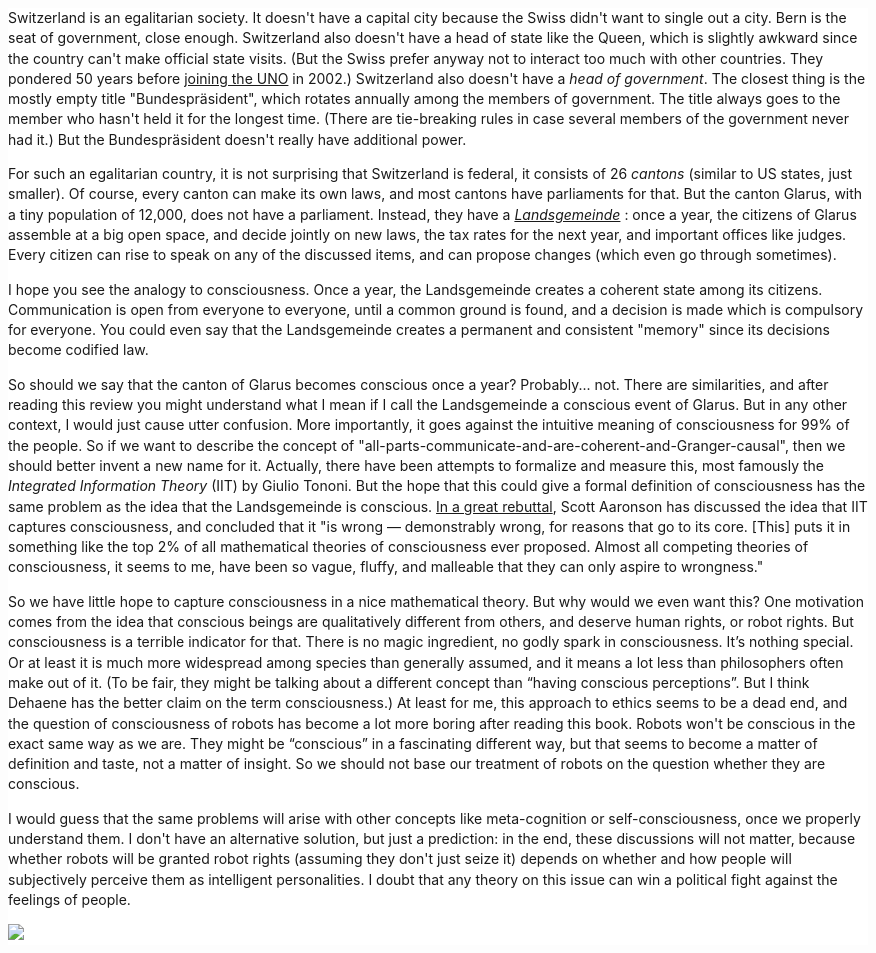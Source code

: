 Switzerland is an egalitarian society. It doesn't have a capital city because the Swiss didn't want to single out a city. Bern is the seat of government, close enough. Switzerland also doesn't have a head of state like the Queen, which is slightly awkward since the country can't make official state visits. (But the Swiss prefer anyway not to interact too much with other countries. They pondered 50 years before [joining the UNO](https://www.eda.admin.ch/eda/en/home/news/dossiers/alle-dossiers/15-jahre-uno-mitgliedschaft-der-schweiz/haeufige-fragen--die-schweiz-und-die-uno.html) in 2002.) Switzerland also doesn't have a _head of government_. The closest thing is the mostly empty title "Bundespräsident", which rotates annually among the members of government. The title always goes to the member who hasn't held it for the longest time. (There are tie-breaking rules in case several members of the government never had it.) But the Bundespräsident doesn't really have additional power.

For such an egalitarian country, it is not surprising that Switzerland is federal, it consists of 26 _cantons_ (similar to US states, just smaller). Of course, every canton can make its own laws, and most cantons have parliaments for that. But the canton Glarus, with a tiny population of 12,000, does not have a parliament. Instead, they have a _[Landsgemeinde](https://en.wikipedia.org/wiki/Landsgemeinde)_ : once a year, the citizens of Glarus assemble at a big open space, and decide jointly on new laws, the tax rates for the next year, and important offices like judges. Every citizen can rise to speak on any of the discussed items, and can propose changes (which even go through sometimes).

I hope you see the analogy to consciousness. Once a year, the Landsgemeinde creates a coherent state among its citizens. Communication is open from everyone to everyone, until a common ground is found, and a decision is made which is compulsory for everyone. You could even say that the Landsgemeinde creates a permanent and consistent "memory" since its decisions become codified law.

So should we say that the canton of Glarus becomes conscious once a year? Probably... not. There are similarities, and after reading this review you might understand what I mean if I call the Landsgemeinde a conscious event of Glarus. But in any other context, I would just cause utter confusion. More importantly, it goes against the intuitive meaning of consciousness for 99% of the people. So if we want to describe the concept of "all-parts-communicate-and-are-coherent-and-Granger-causal", then we should better invent a new name for it. Actually, there have been attempts to formalize and measure this, most famously the _Integrated Information Theory_ (IIT) by Giulio Tononi. But the hope that this could give a formal definition of consciousness has the same problem as the idea that the Landsgemeinde is conscious. [In a great rebuttal](https://www.scottaaronson.com/blog/?p=1799), Scott Aaronson has discussed the idea that IIT captures consciousness, and concluded that it "is wrong — demonstrably wrong, for reasons that go to its core. [This] puts it in something like the top 2% of all mathematical theories of consciousness ever proposed. Almost all competing theories of consciousness, it seems to me, have been so vague, fluffy, and malleable that they can only aspire to wrongness."

So we have little hope to capture consciousness in a nice mathematical theory. But why would we even want this? One motivation comes from the idea that conscious beings are qualitatively different from others, and deserve human rights, or robot rights. But consciousness is a terrible indicator for that. There is no magic ingredient, no godly spark in consciousness. It’s nothing special. Or at least it is much more widespread among species than generally assumed, and it means a lot less than philosophers often make out of it. (To be fair, they might be talking about a different concept than “having conscious perceptions”. But I think Dehaene has the better claim on the term consciousness.) At least for me, this approach to ethics seems to be a dead end, and the question of consciousness of robots has become a lot more boring after reading this book. Robots won't be conscious in the exact same way as we are. They might be “conscious” in a fascinating different way, but that seems to become a matter of definition and taste, not a matter of insight. So we should not base our treatment of robots on the question whether they are conscious. 

I would guess that the same problems will arise with other concepts like meta-cognition or self-consciousness, once we properly understand them. I don't have an alternative solution, but just a prediction: in the end, these discussions will not matter, because whether robots will be granted robot rights (assuming they don't just seize it) depends on whether and how people will subjectively perceive them as intelligent personalities. I doubt that any theory on this issue can win a political fight against the feelings of people.

[![](https://substackcdn.com/image/fetch/w_1456,c_limit,f_auto,q_auto:good,fl_progressive:steep/https%3A%2F%2Fbucketeer-e05bbc84-baa3-437e-9518-adb32be77984.s3.amazonaws.com%2Fpublic%2Fimages%2F3258c9bf-27df-46e3-a1d1-451d0bcc5baa_630x435.png)](https://amzn.to/3l7Zr7d)
